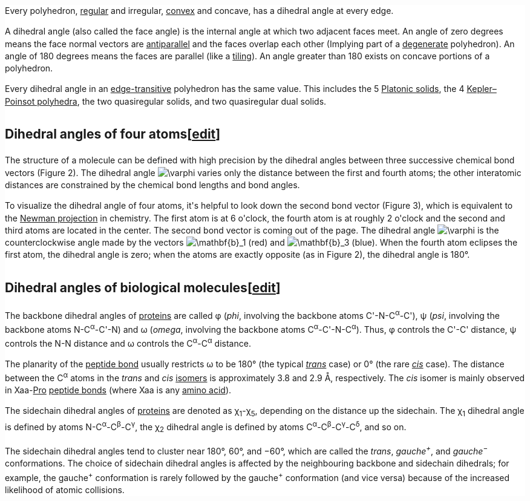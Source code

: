 <p>Every polyhedron, <a href="/wiki/Regular_polyhedron" title="Regular polyhedron">regular</a> and irregular, <a href="/wiki/Convex_polyhedra" title="Convex polyhedra" class="mw-redirect">convex</a> and concave, has a dihedral angle at every edge.
</p><p>A dihedral angle (also called the face angle) is the internal angle at which two adjacent faces meet. An angle of zero degrees means the face normal vectors are <a href="/wiki/Antiparallel_(mathematics)" title="Antiparallel (mathematics)">antiparallel</a> and the faces overlap each other (Implying part of a <a href="/wiki/Degeneracy_(mathematics)" title="Degeneracy (mathematics)">degenerate</a> polyhedron). An angle of 180 degrees means the faces are parallel (like a <a href="/wiki/List_of_uniform_planar_tilings" title="List of uniform planar tilings" class="mw-redirect">tiling</a>). An angle greater than 180 exists on concave portions of a polyhedron.
</p><p>Every dihedral angle in an <a href="/wiki/Edge-transitive" title="Edge-transitive" class="mw-redirect">edge-transitive</a> polyhedron has the same value. This includes the 5 <a href="/wiki/Platonic_solid" title="Platonic solid">Platonic solids</a>, the 4 <a href="/wiki/Kepler%E2%80%93Poinsot_polyhedra" title="Kepler–Poinsot polyhedra" class="mw-redirect">Kepler–Poinsot polyhedra</a>, the two quasiregular solids, and two quasiregular dual solids.
</p>
<h2><span class="mw-headline" id="Dihedral_angles_of_four_atoms">Dihedral angles of four atoms</span><span class="mw-editsection"><span class="mw-editsection-bracket">[</span><a href="/w/index.php?title=Dihedral_angle&amp;action=edit&amp;section=3" title="Edit section: Dihedral angles of four atoms">edit</a><span class="mw-editsection-bracket">]</span></span></h2>
<p>The structure of a molecule can be defined with high precision by the dihedral angles between three successive chemical bond vectors (Figure 2).  The dihedral angle <img class="mwe-math-fallback-image-inline tex" alt="\varphi" src="//upload.wikimedia.org/math/3/5/3/3538eb9c84efdcbd130c4c953781cfdb.png" /> varies only the distance between the first and fourth atoms; the other interatomic distances are constrained by the chemical bond lengths and bond angles.
</p><p>To visualize the dihedral angle of four atoms, it's helpful to look down the second bond vector (Figure 3), which is equivalent to the <a href="/wiki/Newman_projection" title="Newman projection">Newman projection</a> in chemistry.  The first atom is at 6 o'clock, the fourth atom is at roughly 2 o'clock and the second and third atoms are located in the center.  The second bond vector is coming out of the page.  The dihedral angle <img class="mwe-math-fallback-image-inline tex" alt="\varphi" src="//upload.wikimedia.org/math/3/5/3/3538eb9c84efdcbd130c4c953781cfdb.png" /> is the counterclockwise angle made by the vectors <img class="mwe-math-fallback-image-inline tex" alt="\mathbf{b}_1" src="//upload.wikimedia.org/math/a/0/6/a06e4a4d97c29e7ccf2fcbecd06625ef.png" /> (red) and <img class="mwe-math-fallback-image-inline tex" alt="\mathbf{b}_3" src="//upload.wikimedia.org/math/4/4/4/444e6bd126f7d8f90ba8779323930e8b.png" /> (blue).  When the fourth atom eclipses the first atom, the dihedral angle is zero; when the atoms are exactly opposite (as in Figure 2), the dihedral angle is 180°.
</p>
<h2><span class="mw-headline" id="Dihedral_angles_of_biological_molecules">Dihedral angles of biological molecules</span><span class="mw-editsection"><span class="mw-editsection-bracket">[</span><a href="/w/index.php?title=Dihedral_angle&amp;action=edit&amp;section=4" title="Edit section: Dihedral angles of biological molecules">edit</a><span class="mw-editsection-bracket">]</span></span></h2>
<p>The backbone dihedral angles of <a href="/wiki/Protein" title="Protein">proteins</a> are called φ (<i>phi</i>, involving the backbone atoms C'-N-C<sup>α</sup>-C'),&#160;ψ (<i>psi</i>, involving the backbone atoms N-C<sup>α</sup>-C'-N) and ω (<i>omega</i>, involving the backbone atoms C<sup>α</sup>-C'-N-C<sup>α</sup>).  Thus, φ controls the C'-C' distance, ψ controls the N-N distance and ω controls the C<sup>α</sup>-C<sup>α</sup> distance.
</p><p>The planarity of the <a href="/wiki/Peptide_bond" title="Peptide bond">peptide bond</a> usually restricts ω to be 180° (the typical <i><a href="/wiki/Cis-trans_isomerism" title="Cis-trans isomerism" class="mw-redirect">trans</a></i> case) or 0° (the rare <i><a href="/wiki/Cis-trans_isomerism" title="Cis-trans isomerism" class="mw-redirect">cis</a></i> case).  The distance between the C<sup>α</sup> atoms in the <i>trans</i> and <i>cis</i> <a href="/wiki/Geometric_isomerism" title="Geometric isomerism" class="mw-redirect">isomers</a> is approximately 3.8 and 2.9&#160;Å, respectively.  The <i>cis</i> isomer is mainly observed in Xaa-<a href="/wiki/Proline" title="Proline">Pro</a> <a href="/wiki/Peptide_bond" title="Peptide bond">peptide bonds</a> (where Xaa is any <a href="/wiki/Amino_acid" title="Amino acid">amino acid</a>).
</p><p>The sidechain dihedral angles of <a href="/wiki/Protein" title="Protein">proteins</a> are denoted as χ<sub>1</sub>-χ<sub>5</sub>, depending on the distance up the sidechain.  The χ<sub>1</sub> dihedral angle is defined by atoms N-C<sup>α</sup>-C<sup>β</sup>-C<sup>γ</sup>, the χ<sub>2</sub> dihedral angle is defined by atoms C<sup>α</sup>-C<sup>β</sup>-C<sup>γ</sup>-C<sup>δ</sup>, and so on.
</p><p>The sidechain dihedral angles tend to cluster near 180°, 60°, and −60°, which are called the <i>trans</i>, <i>gauche<sup>+</sup></i>, and <i>gauche<sup>−</sup></i> conformations.  The choice of sidechain dihedral angles is affected by the neighbouring backbone and sidechain dihedrals; for example, the gauche<sup>+</sup> conformation is rarely followed by the gauche<sup>+</sup> conformation (and vice versa) because of the increased likelihood of atomic collisions.
